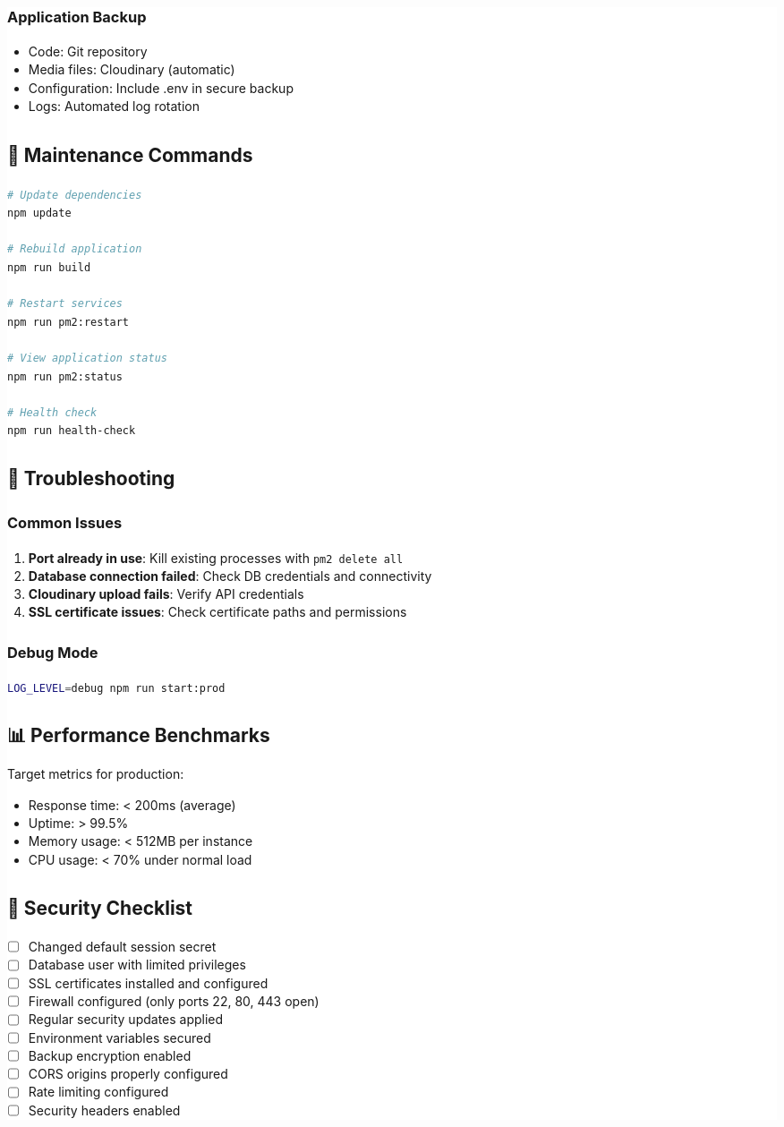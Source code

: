 ### Application Backup
- Code: Git repository
- Media files: Cloudinary (automatic)
- Configuration: Include .env in secure backup
- Logs: Automated log rotation

## 🔧 Maintenance Commands

```bash
# Update dependencies
npm update

# Rebuild application
npm run build

# Restart services
npm run pm2:restart

# View application status
npm run pm2:status

# Health check
npm run health-check
```

## 🐛 Troubleshooting

### Common Issues
1. **Port already in use**: Kill existing processes with `pm2 delete all`
2. **Database connection failed**: Check DB credentials and connectivity
3. **Cloudinary upload fails**: Verify API credentials
4. **SSL certificate issues**: Check certificate paths and permissions

### Debug Mode
```bash
LOG_LEVEL=debug npm run start:prod
```

## 📊 Performance Benchmarks

Target metrics for production:
- Response time: < 200ms (average)
- Uptime: > 99.5%
- Memory usage: < 512MB per instance
- CPU usage: < 70% under normal load

## 🔐 Security Checklist

- [ ] Changed default session secret
- [ ] Database user with limited privileges
- [ ] SSL certificates installed and configured
- [ ] Firewall configured (only ports 22, 80, 443 open)
- [ ] Regular security updates applied
- [ ] Environment variables secured
- [ ] Backup encryption enabled
- [ ] CORS origins properly configured
- [ ] Rate limiting configured
- [ ] Security headers enabled
